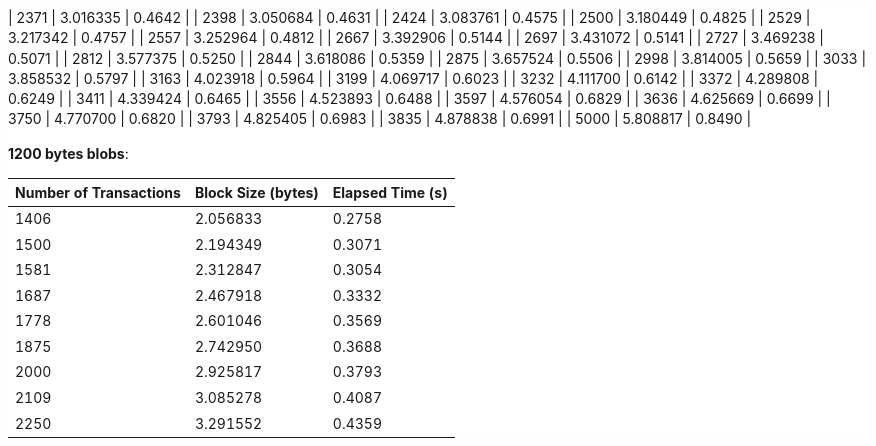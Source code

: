 | 2371                   | 3.016335           | 0.4642           |
| 2398                   | 3.050684           | 0.4631           |
| 2424                   | 3.083761           | 0.4575           |
| 2500                   | 3.180449           | 0.4825           |
| 2529                   | 3.217342           | 0.4757           |
| 2557                   | 3.252964           | 0.4812           |
| 2667                   | 3.392906           | 0.5144           |
| 2697                   | 3.431072           | 0.5141           |
| 2727                   | 3.469238           | 0.5071           |
| 2812                   | 3.577375           | 0.5250           |
| 2844                   | 3.618086           | 0.5359           |
| 2875                   | 3.657524           | 0.5506           |
| 2998                   | 3.814005           | 0.5659           |
| 3033                   | 3.858532           | 0.5797           |
| 3163                   | 4.023918           | 0.5964           |
| 3199                   | 4.069717           | 0.6023           |
| 3232                   | 4.111700           | 0.6142           |
| 3372                   | 4.289808           | 0.6249           |
| 3411                   | 4.339424           | 0.6465           |
| 3556                   | 4.523893           | 0.6488           |
| 3597                   | 4.576054           | 0.6829           |
| 3636                   | 4.625669           | 0.6699           |
| 3750                   | 4.770700           | 0.6820           |
| 3793                   | 4.825405           | 0.6983           |
| 3835                   | 4.878838           | 0.6991           |
| 5000                   | 5.808817           | 0.8490           |

**1200 bytes blobs**:

| Number of Transactions | Block Size (bytes) | Elapsed Time (s) |
|------------------------|--------------------|------------------|
| 1406                   | 2.056833           | 0.2758           |
| 1500                   | 2.194349           | 0.3071           |
| 1581                   | 2.312847           | 0.3054           |
| 1687                   | 2.467918           | 0.3332           |
| 1778                   | 2.601046           | 0.3569           |
| 1875                   | 2.742950           | 0.3688           |
| 2000                   | 2.925817           | 0.3793           |
| 2109                   | 3.085278           | 0.4087           |
| 2250                   | 3.291552           | 0.4359           |